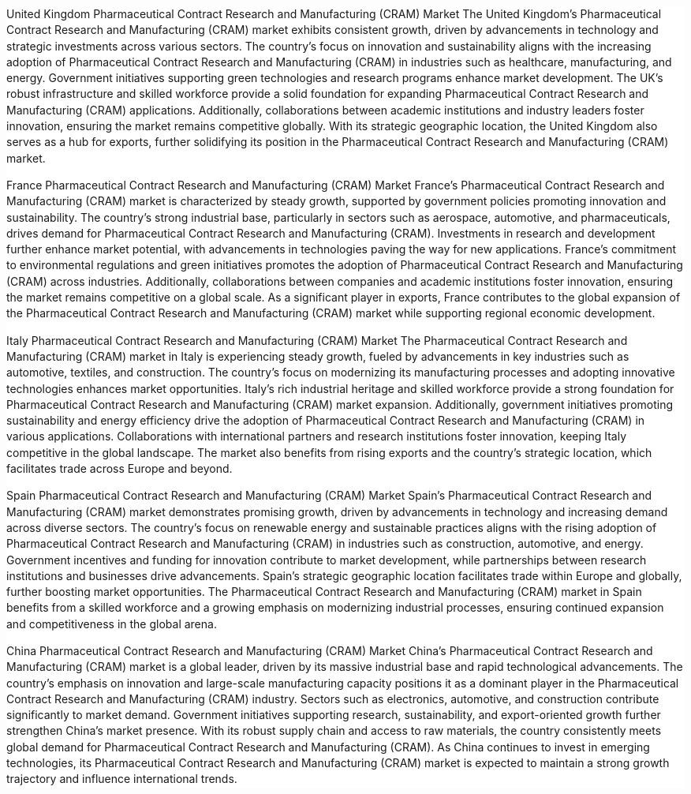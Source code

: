 United Kingdom Pharmaceutical Contract Research and Manufacturing (CRAM) Market
The United Kingdom’s Pharmaceutical Contract Research and Manufacturing (CRAM) market exhibits consistent growth, driven by advancements in technology and strategic investments across various sectors. The country’s focus on innovation and sustainability aligns with the increasing adoption of Pharmaceutical Contract Research and Manufacturing (CRAM) in industries such as healthcare, manufacturing, and energy. Government initiatives supporting green technologies and research programs enhance market development. The UK’s robust infrastructure and skilled workforce provide a solid foundation for expanding Pharmaceutical Contract Research and Manufacturing (CRAM) applications. Additionally, collaborations between academic institutions and industry leaders foster innovation, ensuring the market remains competitive globally. With its strategic geographic location, the United Kingdom also serves as a hub for exports, further solidifying its position in the Pharmaceutical Contract Research and Manufacturing (CRAM) market.

France Pharmaceutical Contract Research and Manufacturing (CRAM) Market
France’s Pharmaceutical Contract Research and Manufacturing (CRAM) market is characterized by steady growth, supported by government policies promoting innovation and sustainability. The country’s strong industrial base, particularly in sectors such as aerospace, automotive, and pharmaceuticals, drives demand for Pharmaceutical Contract Research and Manufacturing (CRAM). Investments in research and development further enhance market potential, with advancements in technologies paving the way for new applications. France’s commitment to environmental regulations and green initiatives promotes the adoption of Pharmaceutical Contract Research and Manufacturing (CRAM) across industries. Additionally, collaborations between companies and academic institutions foster innovation, ensuring the market remains competitive on a global scale. As a significant player in exports, France contributes to the global expansion of the Pharmaceutical Contract Research and Manufacturing (CRAM) market while supporting regional economic development.

Italy Pharmaceutical Contract Research and Manufacturing (CRAM) Market
The Pharmaceutical Contract Research and Manufacturing (CRAM) market in Italy is experiencing steady growth, fueled by advancements in key industries such as automotive, textiles, and construction. The country’s focus on modernizing its manufacturing processes and adopting innovative technologies enhances market opportunities. Italy’s rich industrial heritage and skilled workforce provide a strong foundation for Pharmaceutical Contract Research and Manufacturing (CRAM) market expansion. Additionally, government initiatives promoting sustainability and energy efficiency drive the adoption of Pharmaceutical Contract Research and Manufacturing (CRAM) in various applications. Collaborations with international partners and research institutions foster innovation, keeping Italy competitive in the global landscape. The market also benefits from rising exports and the country’s strategic location, which facilitates trade across Europe and beyond.

Spain Pharmaceutical Contract Research and Manufacturing (CRAM) Market
Spain’s Pharmaceutical Contract Research and Manufacturing (CRAM) market demonstrates promising growth, driven by advancements in technology and increasing demand across diverse sectors. The country’s focus on renewable energy and sustainable practices aligns with the rising adoption of Pharmaceutical Contract Research and Manufacturing (CRAM) in industries such as construction, automotive, and energy. Government incentives and funding for innovation contribute to market development, while partnerships between research institutions and businesses drive advancements. Spain’s strategic geographic location facilitates trade within Europe and globally, further boosting market opportunities. The Pharmaceutical Contract Research and Manufacturing (CRAM) market in Spain benefits from a skilled workforce and a growing emphasis on modernizing industrial processes, ensuring continued expansion and competitiveness in the global arena.

China Pharmaceutical Contract Research and Manufacturing (CRAM) Market
China’s Pharmaceutical Contract Research and Manufacturing (CRAM) market is a global leader, driven by its massive industrial base and rapid technological advancements. The country’s emphasis on innovation and large-scale manufacturing capacity positions it as a dominant player in the Pharmaceutical Contract Research and Manufacturing (CRAM) industry. Sectors such as electronics, automotive, and construction contribute significantly to market demand. Government initiatives supporting research, sustainability, and export-oriented growth further strengthen China’s market presence. With its robust supply chain and access to raw materials, the country consistently meets global demand for Pharmaceutical Contract Research and Manufacturing (CRAM). As China continues to invest in emerging technologies, its Pharmaceutical Contract Research and Manufacturing (CRAM) market is expected to maintain a strong growth trajectory and influence international trends.
